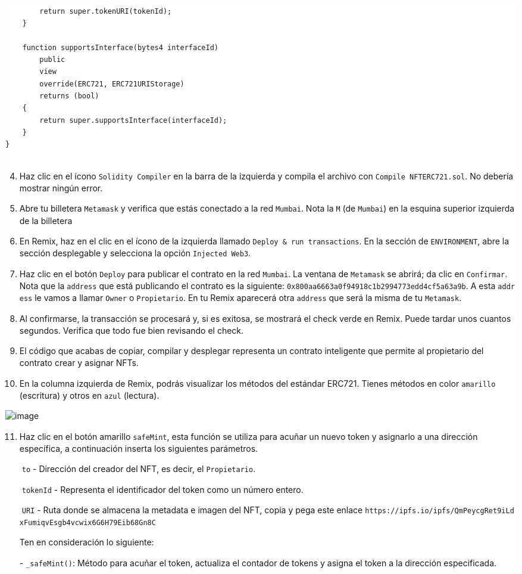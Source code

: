 ```solidity
        return super.tokenURI(tokenId);
    }

    function supportsInterface(bytes4 interfaceId)
        public
        view
        override(ERC721, ERC721URIStorage)
        returns (bool)
    {
        return super.supportsInterface(interfaceId);
    }
}


```

4. Haz clic en el ícono `Solidity Compiler` en la barra de la izquierda y compila el archivo con `Compile NFTERC721.sol`. No debería mostrar ningún error.


5. Abre tu billetera `Metamask` y verifica que estás conectado a la red `Mumbai`. Nota la `M` (de `Mumbai`) en la esquina superior izquierda de la billetera


6. En Remix, haz en el clic en el ícono de la izquierda llamado `Deploy & run transactions`. En la sección de `ENVIRONMENT`, abre la sección desplegable y selecciona la opción `Injected Web3`.


7. Haz clic en el botón `Deploy` para publicar el contrato en la red `Mumbai`. La ventana de `Metamask` se abrirá; da clic en `Confirmar`. Nota que la `address` que está publicando el contrato es la siguiente: `0x800aa6663a0f94918c1b2994773edd4cf5a63a9b`. A esta `address` le vamos a llamar `Owner` o `Propietario`. En tu Remix aparecerá otra `address` que será la misma de tu `Metamask`.

8. Al confirmarse, la transacción se procesará y, si es exitosa, se mostrará el check verde en Remix. Puede tardar unos cuantos segundos. Verifica que todo fue bien revisando el check.


9. El código que acabas de copiar, compilar y desplegar representa un contrato inteligente que permite al propietario del contrato crear y asignar NFTs.

10. En la columna izquierda de Remix, podrás visualizar los métodos del estándar ERC721. Tienes métodos en color `amarillo` (escritura) y otros en `azul` (lectura).

![image](https://github.com/Blockchain-Bites/solidity-book/assets/32932810/b0def9e8-75cf-4cbb-b0bc-57bfecef2ba4)

11. Haz clic en el botón amarillo `safeMint`, esta función se utiliza para acuñar un nuevo token y asignarlo a una dirección específica, a continuación inserta los siguientes parámetros.

    ​    `to` - Dirección del creador del NFT, es decir, el `Propietario`.

    ​    `tokenId` - Representa el identificador del token como un número entero.

    ​    `URI` - Ruta donde se almacena la metadata e imagen del NFT, copia y pega este enlace `https://ipfs.io/ipfs/QmPeycgRet9iLdxFumiqvEsgb4vcwix6G6H79Eib68Gn8C` 

    Ten en consideración lo siguiente:

    \- `_safeMint()`: Método para acuñar el token, actualiza el contador de tokens y asigna el token a la dirección especificada.
